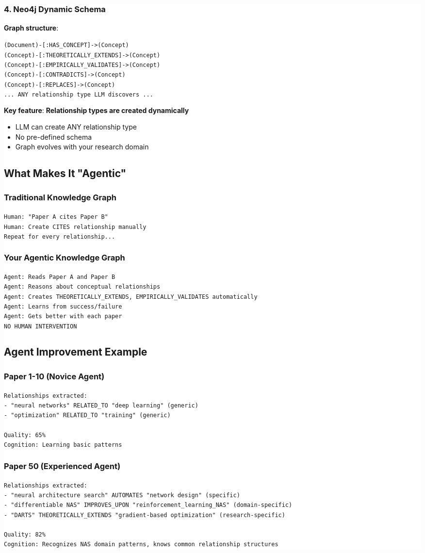 ### 4. Neo4j Dynamic Schema

**Graph structure**:
```
(Document)-[:HAS_CONCEPT]->(Concept)
(Concept)-[:THEORETICALLY_EXTENDS]->(Concept)
(Concept)-[:EMPIRICALLY_VALIDATES]->(Concept)
(Concept)-[:CONTRADICTS]->(Concept)
(Concept)-[:REPLACES]->(Concept)
... ANY relationship type LLM discovers ...
```

**Key feature**: **Relationship types are created dynamically**
- LLM can create ANY relationship type
- No pre-defined schema
- Graph evolves with your research domain

## What Makes It "Agentic"

### Traditional Knowledge Graph
```
Human: "Paper A cites Paper B"
Human: Create CITES relationship manually
Repeat for every relationship...
```

### Your Agentic Knowledge Graph
```
Agent: Reads Paper A and Paper B
Agent: Reasons about conceptual relationships
Agent: Creates THEORETICALLY_EXTENDS, EMPIRICALLY_VALIDATES automatically
Agent: Learns from success/failure
Agent: Gets better with each paper
NO HUMAN INTERVENTION
```

## Agent Improvement Example

### Paper 1-10 (Novice Agent)
```
Relationships extracted:
- "neural networks" RELATED_TO "deep learning" (generic)
- "optimization" RELATED_TO "training" (generic)

Quality: 65%
Cognition: Learning basic patterns
```

### Paper 50 (Experienced Agent)
```
Relationships extracted:
- "neural architecture search" AUTOMATES "network design" (specific)
- "differentiable NAS" IMPROVES_UPON "reinforcement_learning_NAS" (domain-specific)
- "DARTS" THEORETICALLY_EXTENDS "gradient-based optimization" (research-specific)

Quality: 82%
Cognition: Recognizes NAS domain patterns, knows common relationship structures
```
